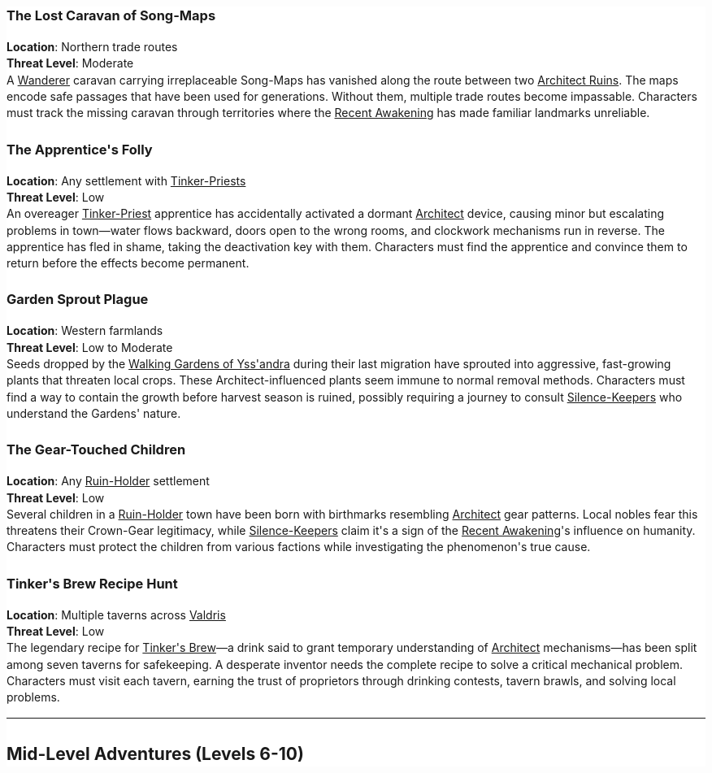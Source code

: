### The Lost Caravan of Song-Maps
**Location**: Northern trade routes  
**Threat Level**: Moderate  
A [Wanderer](Wanderer%20Confederations.md) caravan carrying irreplaceable Song-Maps has vanished along the route between two [Architect Ruins](Architect%20Ruins.md). The maps encode safe passages that have been used for generations. Without them, multiple trade routes become impassable. Characters must track the missing caravan through territories where the [Recent Awakening](Recent%20Awakening.md) has made familiar landmarks unreliable.

### The Apprentice's Folly
**Location**: Any settlement with [Tinker-Priests](Tinker-Priests.md)  
**Threat Level**: Low  
An overeager [Tinker-Priest](Tinker-Priests.md) apprentice has accidentally activated a dormant [Architect](Architect%20Ruins.md) device, causing minor but escalating problems in town—water flows backward, doors open to the wrong rooms, and clockwork mechanisms run in reverse. The apprentice has fled in shame, taking the deactivation key with them. Characters must find the apprentice and convince them to return before the effects become permanent.

### Garden Sprout Plague
**Location**: Western farmlands  
**Threat Level**: Low to Moderate  
Seeds dropped by the [Walking Gardens of Yss'andra](Walking%20Gardens%20of%20Yss%27andra.md) during their last migration have sprouted into aggressive, fast-growing plants that threaten local crops. These Architect-influenced plants seem immune to normal removal methods. Characters must find a way to contain the growth before harvest season is ruined, possibly requiring a journey to consult [Silence-Keepers](Silence-Keepers.md) who understand the Gardens' nature.

### The Gear-Touched Children
**Location**: Any [Ruin-Holder](Ruin-Holder%20Kingdoms.md) settlement  
**Threat Level**: Low  
Several children in a [Ruin-Holder](Ruin-Holder%20Kingdoms.md) town have been born with birthmarks resembling [Architect](Architect%20Ruins.md) gear patterns. Local nobles fear this threatens their Crown-Gear legitimacy, while [Silence-Keepers](Silence-Keepers.md) claim it's a sign of the [Recent Awakening](Recent%20Awakening.md)'s influence on humanity. Characters must protect the children from various factions while investigating the phenomenon's true cause.

### Tinker's Brew Recipe Hunt
**Location**: Multiple taverns across [Valdris](Valdris.md)  
**Threat Level**: Low  
The legendary recipe for [Tinker's Brew](Music/Tinker%27s%20Brew%20-%20Drinking%20Song.md)—a drink said to grant temporary understanding of [Architect](Architect%20Ruins.md) mechanisms—has been split among seven taverns for safekeeping. A desperate inventor needs the complete recipe to solve a critical mechanical problem. Characters must visit each tavern, earning the trust of proprietors through drinking contests, tavern brawls, and solving local problems.

---

## Mid-Level Adventures (Levels 6-10)
